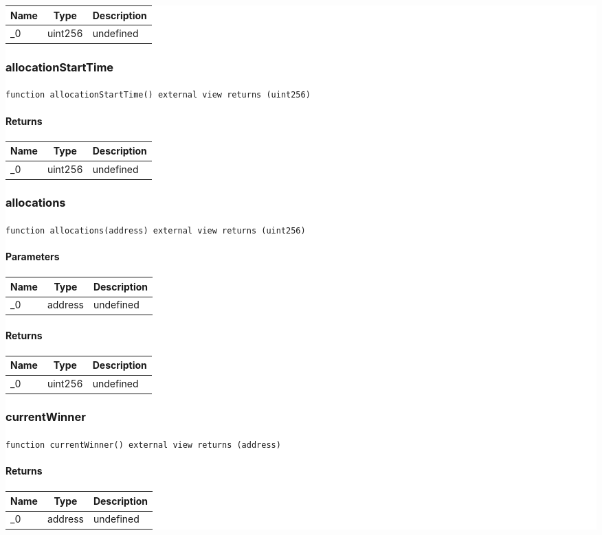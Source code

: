 | Name | Type | Description |
|---|---|---|
| _0 | uint256 | undefined |

### allocationStartTime

```solidity
function allocationStartTime() external view returns (uint256)
```






#### Returns

| Name | Type | Description |
|---|---|---|
| _0 | uint256 | undefined |

### allocations

```solidity
function allocations(address) external view returns (uint256)
```





#### Parameters

| Name | Type | Description |
|---|---|---|
| _0 | address | undefined |

#### Returns

| Name | Type | Description |
|---|---|---|
| _0 | uint256 | undefined |

### currentWinner

```solidity
function currentWinner() external view returns (address)
```






#### Returns

| Name | Type | Description |
|---|---|---|
| _0 | address | undefined |
